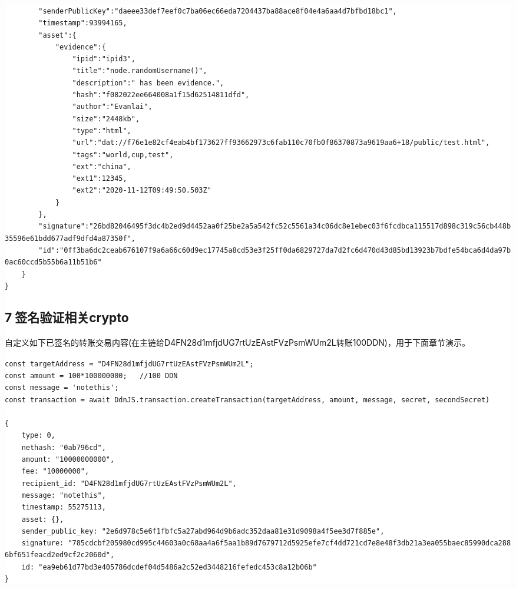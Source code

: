 ```
        "senderPublicKey":"daeee33def7eef0c7ba06ec66eda7204437ba88ace8f04e4a6aa4d7bfbd18bc1",
        "timestamp":93994165,
        "asset":{
            "evidence":{
                "ipid":"ipid3",
                "title":"node.randomUsername()",
                "description":" has been evidence.",
                "hash":"f082022ee664008a1f15d62514811dfd",
                "author":"Evanlai",
                "size":"2448kb",
                "type":"html",
                "url":"dat://f76e1e82cf4eab4bf173627ff93662973c6fab110c70fb0f86370873a9619aa6+18/public/test.html",
                "tags":"world,cup,test",
                "ext":"china",
                "ext1":12345,
                "ext2":"2020-11-12T09:49:50.503Z"
            }
        },
        "signature":"26bd82046495f3dc4b2ed9d4452aa0f25be2a5a542fc52c5561a34c06dc8e1ebec03f6fcdbca115517d898c319c56cb448b35596e61bdd677adf9dfd4a87350f",
        "id":"0ff3ba6dc2ceab676107f9a6a66c60d9ec17745a8cd53e3f25ff0da6829727da7d2fc6d470d43d85bd13923b7bdfe54bca6d4da97b0ac60ccd5b55b6a11b51b6"
    }
}
```

## **7 签名验证相关crypto**

自定义如下已签名的转账交易内容(在主链给D4FN28d1mfjdUG7rtUzEAstFVzPsmWUm2L转账100DDN)，用于下面章节演示。
```
const targetAddress = "D4FN28d1mfjdUG7rtUzEAstFVzPsmWUm2L";  
const amount = 100*100000000;   //100 DDN
const message = 'notethis';
const transaction = await DdnJS.transaction.createTransaction(targetAddress, amount, message, secret, secondSecret)

{
    type: 0,
    nethash: "0ab796cd",
    amount: "10000000000",
    fee: "10000000",
    recipient_id: "D4FN28d1mfjdUG7rtUzEAstFVzPsmWUm2L",
    message: "notethis",
    timestamp: 55275113,
    asset: {},
    sender_public_key: "2e6d978c5e6f1fbfc5a27abd964d9b6adc352daa81e31d9098a4f5ee3d7f885e",
    signature: "785cdcbf205980cd995c44603a0c68aa4a6f5aa1b89d7679712d5925efe7cf4dd721cd7e8e48f3db21a3ea055baec85990dca2886bf651feacd2ed9cf2c2060d",
    id: "ea9eb61d77bd3e405786dcdef04d5486a2c52ed3448216fefedc453c8a12b06b"
}
```
